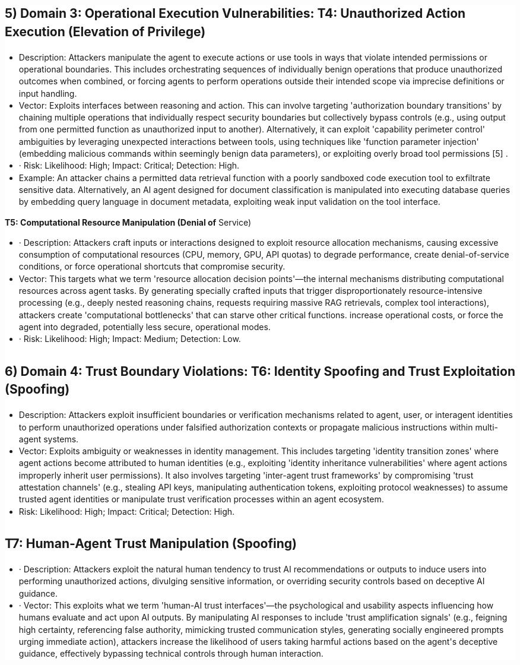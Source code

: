 ## 5) Domain 3: Operational Execution Vulnerabilities: T4: **Unauthorized Action Execution (Elevation of Privilege)**

- Description: Attackers manipulate the agent to execute actions or use tools in ways that violate intended permissions or operational boundaries. This includes orchestrating sequences of individually benign operations that produce unauthorized outcomes when combined, or forcing agents to perform operations outside their intended scope via imprecise definitions or input handling.
- Vector: Exploits interfaces between reasoning and action. This can involve targeting 'authorization boundary transitions' by chaining multiple operations that individually respect security boundaries but collectively bypass controls (e.g., using output from one permitted function as unauthorized input to another). Alternatively, it can exploit 'capability perimeter control' ambiguities by leveraging unexpected interactions between tools, using techniques like 'function parameter injection' (embedding malicious commands within seemingly benign data parameters), or exploiting overly broad tool permissions  $\left[5\right]$ .
- · Risk: Likelihood: High; Impact: Critical; Detection: High.
- Example: An attacker chains a permitted data retrieval function with a poorly sandboxed code execution tool to exfiltrate sensitive data. Alternatively, an AI agent designed for document classification is manipulated into executing database queries by embedding query language in document metadata, exploiting weak input validation on the tool interface.

**T5: Computational Resource Manipulation (Denial of** Service)

- · Description: Attackers craft inputs or interactions designed to exploit resource allocation mechanisms, causing excessive consumption of computational resources (CPU, memory, GPU, API quotas) to degrade performance, create denial-of-service conditions, or force operational shortcuts that compromise security.
- Vector: This targets what we term 'resource allocation decision points'—the internal mechanisms distributing computational resources across agent tasks. By generating specially crafted inputs that trigger disproportionately resource-intensive processing (e.g., deeply nested reasoning chains, requests requiring massive RAG retrievals, complex tool interactions), attackers create 'computational bottlenecks' that can starve other critical functions. increase operational costs, or force the agent into degraded, potentially less secure, operational modes.
- · Risk: Likelihood: High; Impact: Medium; Detection: Low.

## 6) Domain 4: Trust Boundary Violations: T6: Identity Spoofing and Trust Exploitation (Spoofing)

- Description: Attackers exploit insufficient boundaries or verification mechanisms related to agent, user, or interagent identities to perform unauthorized operations under falsified authorization contexts or propagate malicious instructions within multi-agent systems.
- Vector: Exploits ambiguity or weaknesses in identity management. This includes targeting 'identity transition zones' where agent actions become attributed to human identities (e.g., exploiting 'identity inheritance vulnerabilities' where agent actions improperly inherit user permissions). It also involves targeting 'inter-agent trust frameworks' by compromising 'trust attestation channels' (e.g., stealing API keys, manipulating authentication tokens, exploiting protocol weaknesses) to assume trusted agent identities or manipulate trust verification processes within an agent ecosystem.
- Risk: Likelihood: High; Impact: Critical; Detection: High.

## T7: Human-Agent Trust Manipulation (Spoofing)

- · Description: Attackers exploit the natural human tendency to trust AI recommendations or outputs to induce users into performing unauthorized actions, divulging sensitive information, or overriding security controls based on deceptive AI guidance.
- · Vector: This exploits what we term 'human-AI trust interfaces'—the psychological and usability aspects influencing how humans evaluate and act upon AI outputs. By manipulating AI responses to include 'trust amplification signals' (e.g., feigning high certainty, referencing false authority, mimicking trusted communication styles, generating socially engineered prompts urging immediate action), attackers increase the likelihood of users taking harmful actions based on the agent's deceptive guidance, effectively bypassing technical controls through human interaction.
